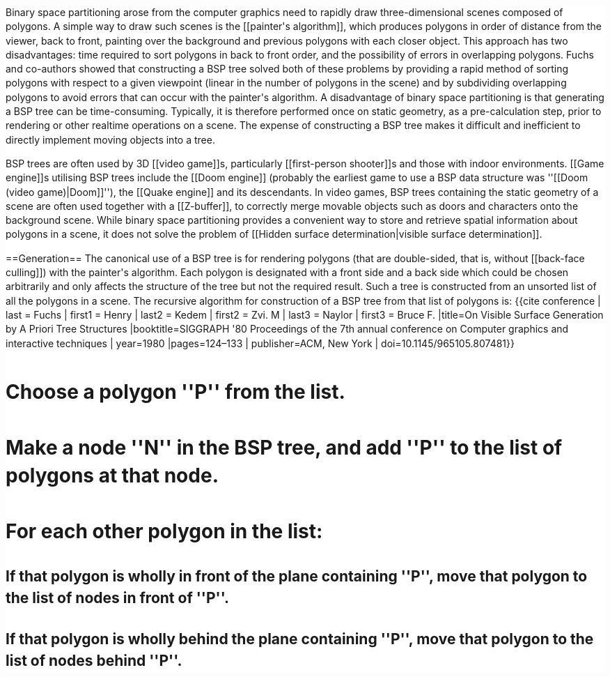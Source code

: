 Binary space partitioning arose from the computer graphics need to rapidly draw three-dimensional scenes composed of polygons. A simple way to draw such scenes is the [[painter's algorithm]], which produces polygons in order of distance from the viewer, back to front, painting over the background and previous polygons with each closer object. This approach has two disadvantages: time required to sort polygons in back to front order, and the possibility of errors in overlapping polygons. Fuchs and co-authors<ref name="fuchs80"/> showed that constructing a BSP tree solved both of these problems by providing a rapid method of sorting polygons with respect to a given viewpoint (linear in the number of polygons in the scene) and by subdividing overlapping polygons to avoid errors that can occur with the painter's algorithm. A disadvantage of binary space partitioning is that generating a BSP tree can be time-consuming. Typically, it is therefore performed once on static geometry, as a pre-calculation step, prior to rendering or other realtime operations on a scene. The expense of constructing a BSP tree makes it difficult and inefficient to directly implement moving objects into a tree. 

BSP trees are often used by 3D [[video game]]s, particularly [[first-person shooter]]s and those with indoor environments. [[Game engine]]s utilising BSP trees include the [[Doom engine]] (probably the earliest game to use a BSP data structure was ''[[Doom (video game)|Doom]]''), the [[Quake engine]] and its descendants. In video games, BSP trees containing the static geometry of a scene are often used together with a [[Z-buffer]], to correctly merge movable objects such as doors and characters onto the background scene. While binary space partitioning provides a convenient way to store and retrieve spatial information about polygons in a scene, it does not solve the problem of [[Hidden surface determination|visible surface determination]].

==Generation==
The canonical use of a BSP tree is for rendering polygons (that are double-sided, that is, without [[back-face culling]]) with the painter's algorithm. Each polygon is designated with a front side and a back side which could be chosen arbitrarily and only affects the structure of the tree but not the required result. <ref name="fuchs80"/> Such a tree is constructed from an unsorted list of all the polygons in a scene. The recursive algorithm for construction of a BSP tree from that list of polygons is:<ref name="fuchs80">
{{cite conference 
 | last      = Fuchs | first1 = Henry
 | last2     = Kedem     | first2 = Zvi. M
 | last3     = Naylor     | first3 = Bruce F.
 |title=On Visible Surface Generation by A Priori Tree Structures
|booktitle=SIGGRAPH '80 Proceedings of the 7th annual conference on Computer graphics and interactive techniques
| year=1980 
|pages=124–133
| publisher=ACM, New York
| doi=10.1145/965105.807481}}</ref>
# Choose a polygon ''P'' from the list.
# Make a node ''N'' in the BSP tree, and add ''P'' to the list of polygons at that node.
# For each other polygon in the list:
## If that polygon is wholly in front of the plane containing ''P'', move that polygon to the list of nodes in front of ''P''.
## If that polygon is wholly behind the plane containing ''P'', move that polygon to the list of nodes behind ''P''.